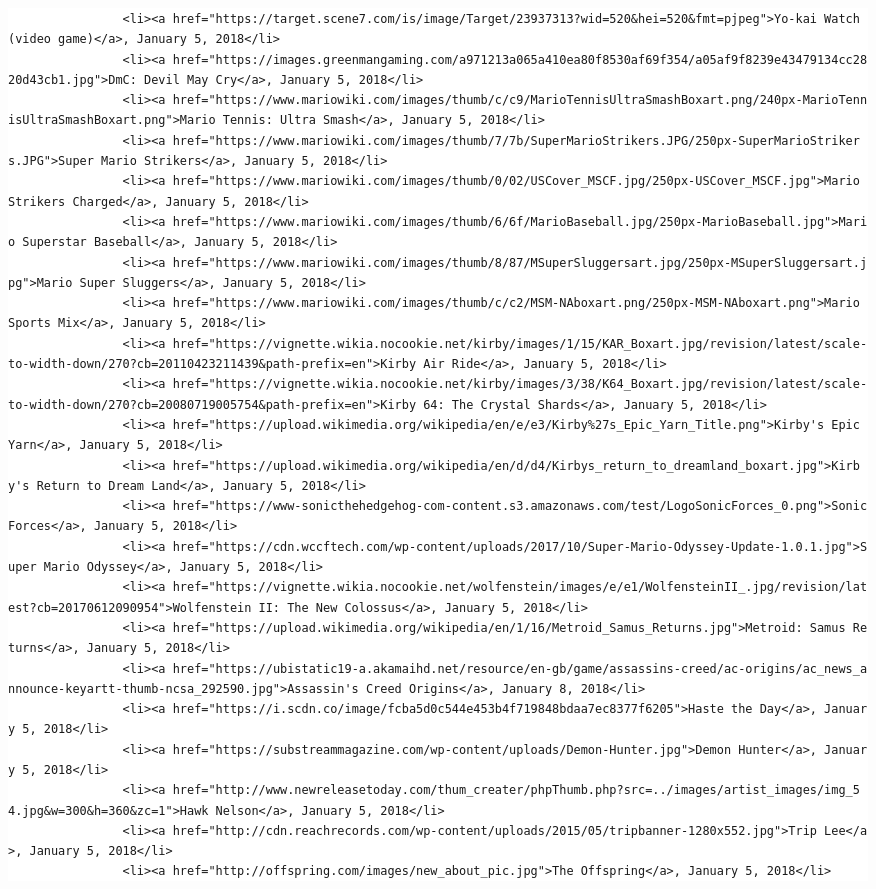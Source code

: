 					<li><a href="https://target.scene7.com/is/image/Target/23937313?wid=520&hei=520&fmt=pjpeg">Yo-kai Watch (video game)</a>, January 5, 2018</li>
					<li><a href="https://images.greenmangaming.com/a971213a065a410ea80f8530af69f354/a05af9f8239e43479134cc2820d43cb1.jpg">DmC: Devil May Cry</a>, January 5, 2018</li>
					<li><a href="https://www.mariowiki.com/images/thumb/c/c9/MarioTennisUltraSmashBoxart.png/240px-MarioTennisUltraSmashBoxart.png">Mario Tennis: Ultra Smash</a>, January 5, 2018</li>
					<li><a href="https://www.mariowiki.com/images/thumb/7/7b/SuperMarioStrikers.JPG/250px-SuperMarioStrikers.JPG">Super Mario Strikers</a>, January 5, 2018</li>
					<li><a href="https://www.mariowiki.com/images/thumb/0/02/USCover_MSCF.jpg/250px-USCover_MSCF.jpg">Mario Strikers Charged</a>, January 5, 2018</li>
					<li><a href="https://www.mariowiki.com/images/thumb/6/6f/MarioBaseball.jpg/250px-MarioBaseball.jpg">Mario Superstar Baseball</a>, January 5, 2018</li>
					<li><a href="https://www.mariowiki.com/images/thumb/8/87/MSuperSluggersart.jpg/250px-MSuperSluggersart.jpg">Mario Super Sluggers</a>, January 5, 2018</li>
					<li><a href="https://www.mariowiki.com/images/thumb/c/c2/MSM-NAboxart.png/250px-MSM-NAboxart.png">Mario Sports Mix</a>, January 5, 2018</li>
					<li><a href="https://vignette.wikia.nocookie.net/kirby/images/1/15/KAR_Boxart.jpg/revision/latest/scale-to-width-down/270?cb=20110423211439&path-prefix=en">Kirby Air Ride</a>, January 5, 2018</li>
					<li><a href="https://vignette.wikia.nocookie.net/kirby/images/3/38/K64_Boxart.jpg/revision/latest/scale-to-width-down/270?cb=20080719005754&path-prefix=en">Kirby 64: The Crystal Shards</a>, January 5, 2018</li>
					<li><a href="https://upload.wikimedia.org/wikipedia/en/e/e3/Kirby%27s_Epic_Yarn_Title.png">Kirby's Epic Yarn</a>, January 5, 2018</li>
					<li><a href="https://upload.wikimedia.org/wikipedia/en/d/d4/Kirbys_return_to_dreamland_boxart.jpg">Kirby's Return to Dream Land</a>, January 5, 2018</li>
					<li><a href="https://www-sonicthehedgehog-com-content.s3.amazonaws.com/test/LogoSonicForces_0.png">Sonic Forces</a>, January 5, 2018</li>
					<li><a href="https://cdn.wccftech.com/wp-content/uploads/2017/10/Super-Mario-Odyssey-Update-1.0.1.jpg">Super Mario Odyssey</a>, January 5, 2018</li>
					<li><a href="https://vignette.wikia.nocookie.net/wolfenstein/images/e/e1/WolfensteinII_.jpg/revision/latest?cb=20170612090954">Wolfenstein II: The New Colossus</a>, January 5, 2018</li>
					<li><a href="https://upload.wikimedia.org/wikipedia/en/1/16/Metroid_Samus_Returns.jpg">Metroid: Samus Returns</a>, January 5, 2018</li>
					<li><a href="https://ubistatic19-a.akamaihd.net/resource/en-gb/game/assassins-creed/ac-origins/ac_news_announce-keyartt-thumb-ncsa_292590.jpg">Assassin's Creed Origins</a>, January 8, 2018</li>
					<li><a href="https://i.scdn.co/image/fcba5d0c544e453b4f719848bdaa7ec8377f6205">Haste the Day</a>, January 5, 2018</li>
					<li><a href="https://substreammagazine.com/wp-content/uploads/Demon-Hunter.jpg">Demon Hunter</a>, January 5, 2018</li>
					<li><a href="http://www.newreleasetoday.com/thum_creater/phpThumb.php?src=../images/artist_images/img_54.jpg&w=300&h=360&zc=1">Hawk Nelson</a>, January 5, 2018</li>
					<li><a href="http://cdn.reachrecords.com/wp-content/uploads/2015/05/tripbanner-1280x552.jpg">Trip Lee</a>, January 5, 2018</li>
					<li><a href="http://offspring.com/images/new_about_pic.jpg">The Offspring</a>, January 5, 2018</li>
